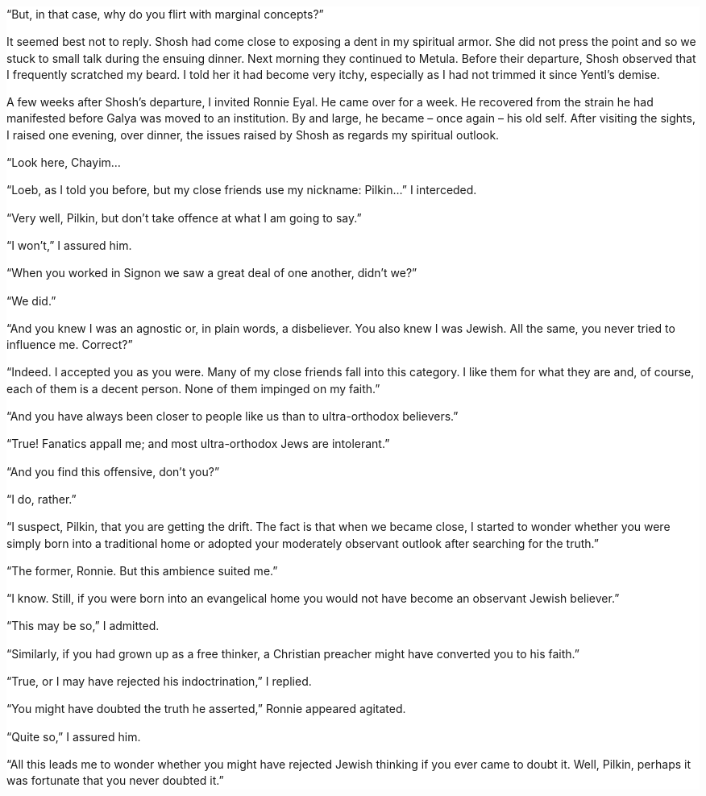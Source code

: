 “But, in that case, why do you flirt with marginal concepts?”

It seemed best not to reply. Shosh had come close to exposing a dent in my spiritual armor. She did not press the point and so we stuck to small talk during the ensuing dinner. Next morning they continued to Metula. Before their departure, Shosh observed that I frequently scratched my beard. I told her it had become very itchy, especially as I had not trimmed it since Yentl’s demise.



A few weeks after Shosh’s departure, I invited Ronnie Eyal. He came over for a week. He recovered from the strain he had manifested before Galya was moved to an institution. By and large, he became – once again – his old self. After visiting the sights, I raised one evening, over dinner, the issues raised by Shosh as regards my spiritual outlook.

“Look here, Chayim…

“Loeb, as I told you before, but my close friends use my nickname: Pilkin…” I interceded.

“Very well, Pilkin, but don’t take offence at what I am going to say.”

“I won’t,” I assured him.

“When you worked in Signon we saw a great deal of one another, didn’t we?”

“We did.”

“And you knew I was an agnostic or, in plain words, a disbeliever. You also knew I was Jewish. All the same, you never tried to influence me. Correct?”

“Indeed. I accepted you as you were. Many of my close friends fall into this category. I like them for what they are and, of course, each of them is a decent person. None of them impinged on my faith.”

“And you have always been closer to people like us than to ultra-orthodox believers.”

“True! Fanatics appall me; and most ultra-orthodox Jews are intolerant.”

“And you find this offensive, don’t you?”

“I do, rather.”

“I suspect, Pilkin, that you are getting the drift. The fact is that when we became close, I started to wonder whether you were simply born into a traditional home or adopted your moderately observant outlook after searching for the truth.”

“The former, Ronnie. But this ambience suited me.”

“I know. Still, if you were born into an evangelical home you would not have become an observant Jewish believer.”

“This may be so,” I admitted.

“Similarly, if you had grown up as a free thinker, a Christian preacher might have converted you to his faith.”

“True, or I may have rejected his indoctrination,” I replied.

“You might have doubted the truth he asserted,” Ronnie appeared agitated.

“Quite so,” I assured him.

“All this leads me to wonder whether you might have rejected Jewish thinking if you ever came to doubt it. Well, Pilkin, perhaps it was fortunate that you never doubted it.”
